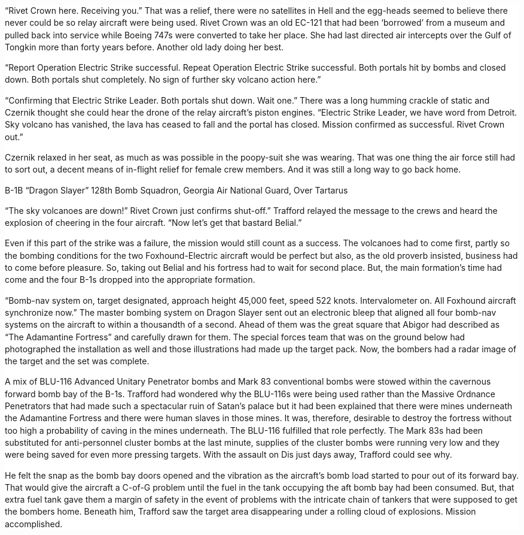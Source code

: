 “Rivet Crown here. Receiving you.” That was a relief, there were no satellites in Hell and the egg-heads seemed to believe there never could be so relay aircraft were being used. Rivet Crown was an old EC-121 that had been ‘borrowed’ from a museum and pulled back into service while Boeing 747s were converted to take her place. She had last directed air intercepts over the Gulf of Tongkin more than forty years before. Another old lady doing her best.

“Report Operation Electric Strike successful. Repeat Operation Electric Strike successful. Both portals hit by bombs and closed down. Both portals shut completely. No sign of further sky volcano action here.”

“Confirming that Electric Strike Leader. Both portals shut down. Wait one.” There was a long humming crackle of static and Czernik thought she could hear the drone of the relay aircraft’s piston engines. “Electric Strike Leader, we have word from Detroit. Sky volcano has vanished, the lava has ceased to fall and the portal has closed. Mission confirmed as successful. Rivet Crown out.”

Czernik relaxed in her seat, as much as was possible in the poopy-suit she was wearing. That was one thing the air force still had to sort out, a decent means of in-flight relief for female crew members. And it was still a long way to go back home.

B-1B “Dragon Slayer” 128th Bomb Squadron, Georgia Air National Guard, Over Tartarus

“The sky volcanoes are down!” Rivet Crown just confirms shut-off.” Trafford relayed the message to the crews and heard the explosion of cheering in the four aircraft. “Now let’s get that bastard Belial.”

Even if this part of the strike was a failure, the mission would still count as a success. The volcanoes had to come first, partly so the bombing conditions for the two Foxhound-Electric aircraft would be perfect but also, as the old proverb insisted, business had to come before pleasure. So, taking out Belial and his fortress had to wait for second place. But, the main formation’s time had come and the four B-1s dropped into the appropriate formation.

“Bomb-nav system on, target designated, approach height 45,000 feet, speed 522 knots. Intervalometer on. All Foxhound aircraft synchronize now.” The master bombing system on Dragon Slayer sent out an electronic bleep that aligned all four bomb-nav systems on the aircraft to within a thousandth of a second. Ahead of them was the great square that Abigor had described as “The Adamantine Fortress” and carefully drawn for them. The special forces team that was on the ground below had photographed the installation as well and those illustrations had made up the target pack. Now, the bombers had a radar image of the target and the set was complete.

A mix of BLU-116 Advanced Unitary Penetrator bombs and Mark 83 conventional bombs were stowed within the cavernous forward bomb bay of the B-1s. Trafford had wondered why the BLU-116s were being used rather than the Massive Ordnance Penetrators that had made such a spectacular ruin of Satan’s palace but it had been explained that there were mines underneath the Adamantine Fortress and there were human slaves in those mines. It was, therefore, desirable to destroy the fortress without too high a probability of caving in the mines underneath. The BLU-116 fulfilled that role perfectly. The Mark 83s had been substituted for anti-personnel cluster bombs at the last minute, supplies of the cluster bombs were running very low and they were being saved for even more pressing targets. With the assault on Dis just days away, Trafford could see why.

He felt the snap as the bomb bay doors opened and the vibration as the aircraft’s bomb load started to pour out of its forward bay. That would give the aircraft a C-of-G problem until the fuel in the tank occupying the aft bomb bay had been consumed. But, that extra fuel tank gave them a margin of safety in the event of problems with the intricate chain of tankers that were supposed to get the bombers home. Beneath him, Trafford saw the target area disappearing under a rolling cloud of explosions. Mission accomplished.
